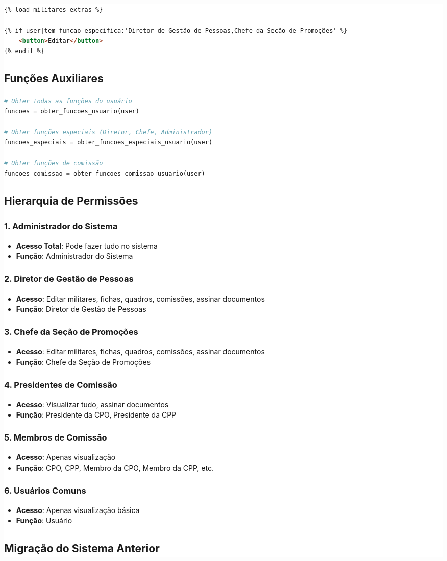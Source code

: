 ```html
{% load militares_extras %}

{% if user|tem_funcao_especifica:'Diretor de Gestão de Pessoas,Chefe da Seção de Promoções' %}
    <button>Editar</button>
{% endif %}
```

## Funções Auxiliares

```python
# Obter todas as funções do usuário
funcoes = obter_funcoes_usuario(user)

# Obter funções especiais (Diretor, Chefe, Administrador)
funcoes_especiais = obter_funcoes_especiais_usuario(user)

# Obter funções de comissão
funcoes_comissao = obter_funcoes_comissao_usuario(user)
```

## Hierarquia de Permissões

### 1. Administrador do Sistema
- **Acesso Total**: Pode fazer tudo no sistema
- **Função**: Administrador do Sistema

### 2. Diretor de Gestão de Pessoas
- **Acesso**: Editar militares, fichas, quadros, comissões, assinar documentos
- **Função**: Diretor de Gestão de Pessoas

### 3. Chefe da Seção de Promoções
- **Acesso**: Editar militares, fichas, quadros, comissões, assinar documentos
- **Função**: Chefe da Seção de Promoções

### 4. Presidentes de Comissão
- **Acesso**: Visualizar tudo, assinar documentos
- **Função**: Presidente da CPO, Presidente da CPP

### 5. Membros de Comissão
- **Acesso**: Apenas visualização
- **Função**: CPO, CPP, Membro da CPO, Membro da CPP, etc.

### 6. Usuários Comuns
- **Acesso**: Apenas visualização básica
- **Função**: Usuário

## Migração do Sistema Anterior

